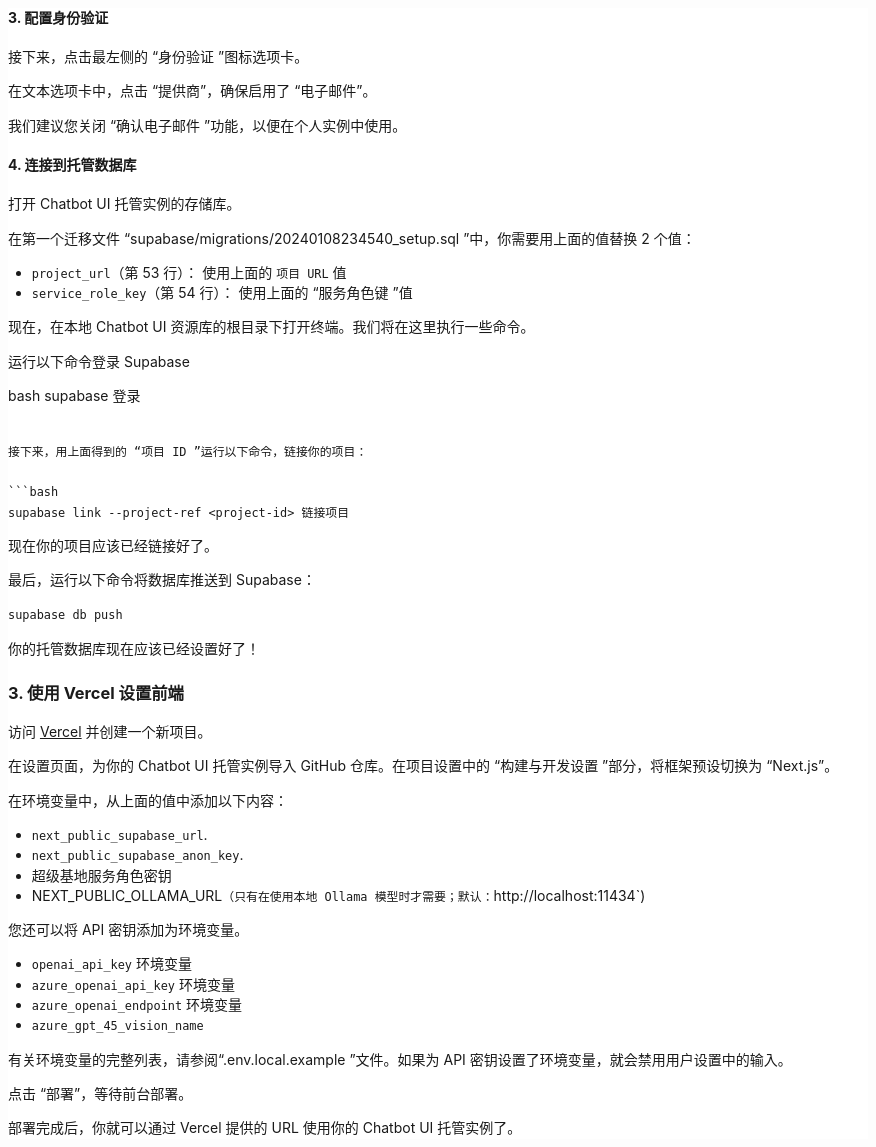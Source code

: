 #### 3. 配置身份验证

接下来，点击最左侧的 “身份验证 ”图标选项卡。

在文本选项卡中，点击 “提供商”，确保启用了 “电子邮件”。

我们建议您关闭 “确认电子邮件 ”功能，以便在个人实例中使用。

#### 4. 连接到托管数据库

打开 Chatbot UI 托管实例的存储库。

在第一个迁移文件 “supabase/migrations/20240108234540_setup.sql ”中，你需要用上面的值替换 2 个值：

- `project_url`（第 53 行）： 使用上面的 `项目 URL` 值
- `service_role_key`（第 54 行）： 使用上面的 “服务角色键 ”值

现在，在本地 Chatbot UI 资源库的根目录下打开终端。我们将在这里执行一些命令。

运行以下命令登录 Supabase

bash
supabase 登录

```

接下来，用上面得到的 “项目 ID ”运行以下命令，链接你的项目：

```bash
supabase link --project-ref <project-id> 链接项目
```

现在你的项目应该已经链接好了。

最后，运行以下命令将数据库推送到 Supabase：

```bash
supabase db push
```

你的托管数据库现在应该已经设置好了！

### 3. 使用 Vercel 设置前端

访问 [Vercel](https://vercel.com/) 并创建一个新项目。

在设置页面，为你的 Chatbot UI 托管实例导入 GitHub 仓库。在项目设置中的 “构建与开发设置 ”部分，将框架预设切换为 “Next.js”。

在环境变量中，从上面的值中添加以下内容：

- `next_public_supabase_url`.
- `next_public_supabase_anon_key`.
- 超级基地服务角色密钥
- NEXT_PUBLIC_OLLAMA_URL`（只有在使用本地 Ollama 模型时才需要；默认：`http://localhost:11434`)

您还可以将 API 密钥添加为环境变量。

- `openai_api_key` 环境变量
- `azure_openai_api_key` 环境变量
- `azure_openai_endpoint` 环境变量
- `azure_gpt_45_vision_name`

有关环境变量的完整列表，请参阅“.env.local.example ”文件。如果为 API 密钥设置了环境变量，就会禁用用户设置中的输入。

点击 “部署”，等待前台部署。

部署完成后，你就可以通过 Vercel 提供的 URL 使用你的 Chatbot UI 托管实例了。
